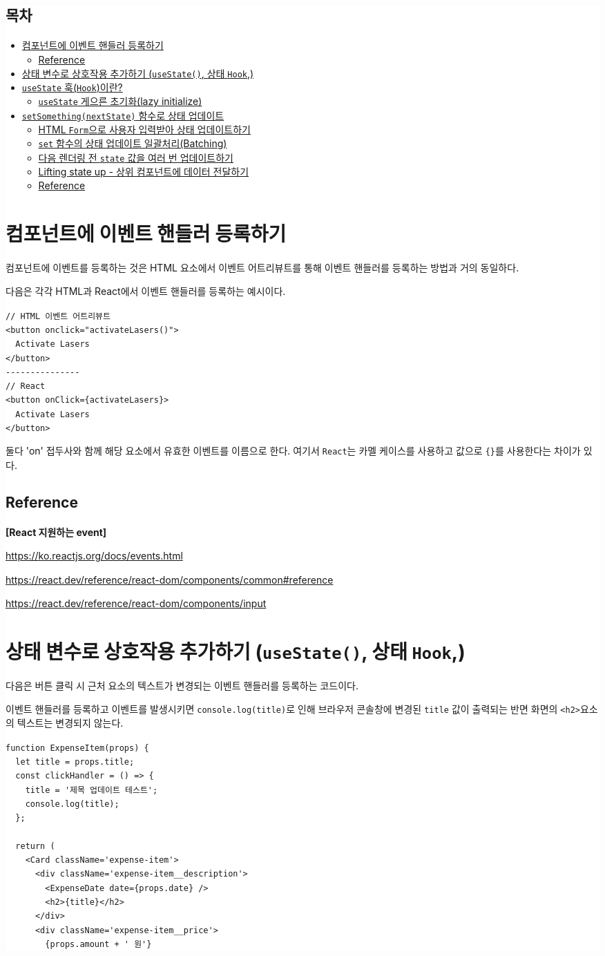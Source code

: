 <h2>목차</h2>

- [컴포넌트에 이벤트 핸들러 등록하기](#컴포넌트에-이벤트-핸들러-등록하기)
  - [Reference](#reference)
- [상태 변수로 상호작용 추가하기 (`useState()`, 상태 `Hook`,)](#상태-변수로-상호작용-추가하기-usestate-상태-hook)
- [`useState` 훅(`Hook`)이란?](#usestate-훅hook이란)
  - [`useState` 게으른 초기화(lazy initialize)](#usestate-게으른-초기화lazy-initialize)
- [`setSomething(nextState)` 함수로 상태 업데이트](#setsomethingnextstate-함수로-상태-업데이트)
  - [HTML `Form`으로 사용자 입력받아 상태 업데이트하기](#html-form으로-사용자-입력받아-상태-업데이트하기)
  - [`set` 함수의 상태 업데이트 일괄처리(Batching)](#set-함수의-상태-업데이트-일괄처리batching)
  - [다음 렌더링 전 `state` 값을 여러 번 업데이트하기](#다음-렌더링-전-state-값을-여러-번-업데이트하기)
  - [Lifting state up - 상위 컴포넌트에 데이터 전달하기](#lifting-state-up---상위-컴포넌트에-데이터-전달하기)
  - [Reference](#reference-1)

# 컴포넌트에 이벤트 핸들러 등록하기

컴포넌트에 이벤트를 등록하는 것은 HTML 요소에서 이벤트 어트리뷰트를 통해 이벤트 핸들러를 등록하는 방법과 거의 동일하다.

다음은 각각 HTML과 React에서 이벤트 핸들러를 등록하는 예시이다.

```
// HTML 이벤트 어트리뷰트
<button onclick="activateLasers()">
  Activate Lasers
</button>
---------------
// React
<button onClick={activateLasers}>
  Activate Lasers
</button>
```

둘다 'on' 접두사와 함께 해당 요소에서 유효한 이벤트를 이름으로 한다. 여기서 `React`는 카멜 케이스를 사용하고 값으로 `{}`를 사용한다는 차이가 있다.

## Reference

**[React 지원하는 event]**

https://ko.reactjs.org/docs/events.html

https://react.dev/reference/react-dom/components/common#reference

https://react.dev/reference/react-dom/components/input
 
# 상태 변수로 상호작용 추가하기 (`useState()`, 상태 `Hook`,)

다음은 버튼 클릭 시 근처 요소의 텍스트가 변경되는 이벤트 핸들러를 등록하는 코드이다. 

이벤트 핸들러를 등록하고 이벤트를 발생시키면 `console.log(title)`로 인해 브라우저 콘솔창에 변경된 `title` 값이 출력되는 반면 화면의 `<h2>`요소의 텍스트는 변경되지 않는다.

```
function ExpenseItem(props) {
  let title = props.title;
  const clickHandler = () => {
    title = '제목 업데이트 테스트';
    console.log(title);
  };

  return (
    <Card className='expense-item'>
      <div className='expense-item__description'>
        <ExpenseDate date={props.date} />
        <h2>{title}</h2>
      </div>
      <div className='expense-item__price'>
        {props.amount + ' 원'}
```